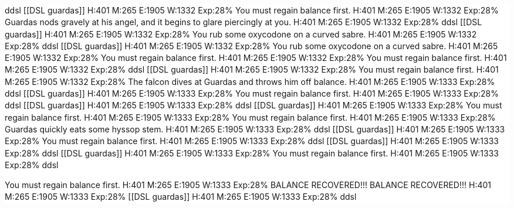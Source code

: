 ddsl
[[DSL guardas]]
H:401 M:265 E:1905 W:1332 Exp:28% <e-> <db>
You must regain balance first.
H:401 M:265 E:1905 W:1332 Exp:28% <e-> <db>
Guardas nods gravely at his angel, and it begins to glare piercingly at you.
H:401 M:265 E:1905 W:1332 Exp:28% <e-> <db>ddsl
[[DSL guardas]]
H:401 M:265 E:1905 W:1332 Exp:28% <e-> <db>
You rub some oxycodone on a curved sabre.
H:401 M:265 E:1905 W:1332 Exp:28% <e-> <db>ddsl
[[DSL guardas]]
H:401 M:265 E:1905 W:1332 Exp:28% <e-> <db>
You rub some oxycodone on a curved sabre.
H:401 M:265 E:1905 W:1332 Exp:28% <e-> <db>
You must regain balance first.
H:401 M:265 E:1905 W:1332 Exp:28% <e-> <db>
You must regain balance first.
H:401 M:265 E:1905 W:1332 Exp:28% <e-> <db>ddsl
[[DSL guardas]]
H:401 M:265 E:1905 W:1332 Exp:28% <e-> <db>
You must regain balance first.
H:401 M:265 E:1905 W:1332 Exp:28% <e-> <db>
The falcon dives at Guardas and throws him off balance.
H:401 M:265 E:1905 W:1333 Exp:28% <e-> <db>ddsl
[[DSL guardas]]
H:401 M:265 E:1905 W:1333 Exp:28% <e-> <db>
You must regain balance first.
H:401 M:265 E:1905 W:1333 Exp:28% <e-> <db>ddsl
[[DSL guardas]]
H:401 M:265 E:1905 W:1333 Exp:28% <e-> <db>ddsl
[[DSL guardas]]
H:401 M:265 E:1905 W:1333 Exp:28% <e-> <db>
You must regain balance first.
H:401 M:265 E:1905 W:1333 Exp:28% <e-> <db>
You must regain balance first.
H:401 M:265 E:1905 W:1333 Exp:28% <e-> <db>
Guardas quickly eats some hyssop stem.
H:401 M:265 E:1905 W:1333 Exp:28% <e-> <db>ddsl
[[DSL guardas]]
H:401 M:265 E:1905 W:1333 Exp:28% <e-> <db>
You must regain balance first.
H:401 M:265 E:1905 W:1333 Exp:28% <e-> <db>ddsl
[[DSL guardas]]
H:401 M:265 E:1905 W:1333 Exp:28% <e-> <db>ddsl
[[DSL guardas]]
H:401 M:265 E:1905 W:1333 Exp:28% <e-> <db>
You must regain balance first.
H:401 M:265 E:1905 W:1333 Exp:28% <e-> <db>ddsl

You must regain balance first.
H:401 M:265 E:1905 W:1333 Exp:28% <e-> <db>
BALANCE RECOVERED!!!
BALANCE RECOVERED!!!
H:401 M:265 E:1905 W:1333 Exp:28% <eb> <db>[[DSL guardas]]
H:401 M:265 E:1905 W:1333 Exp:28% <eb> <db>ddsl
